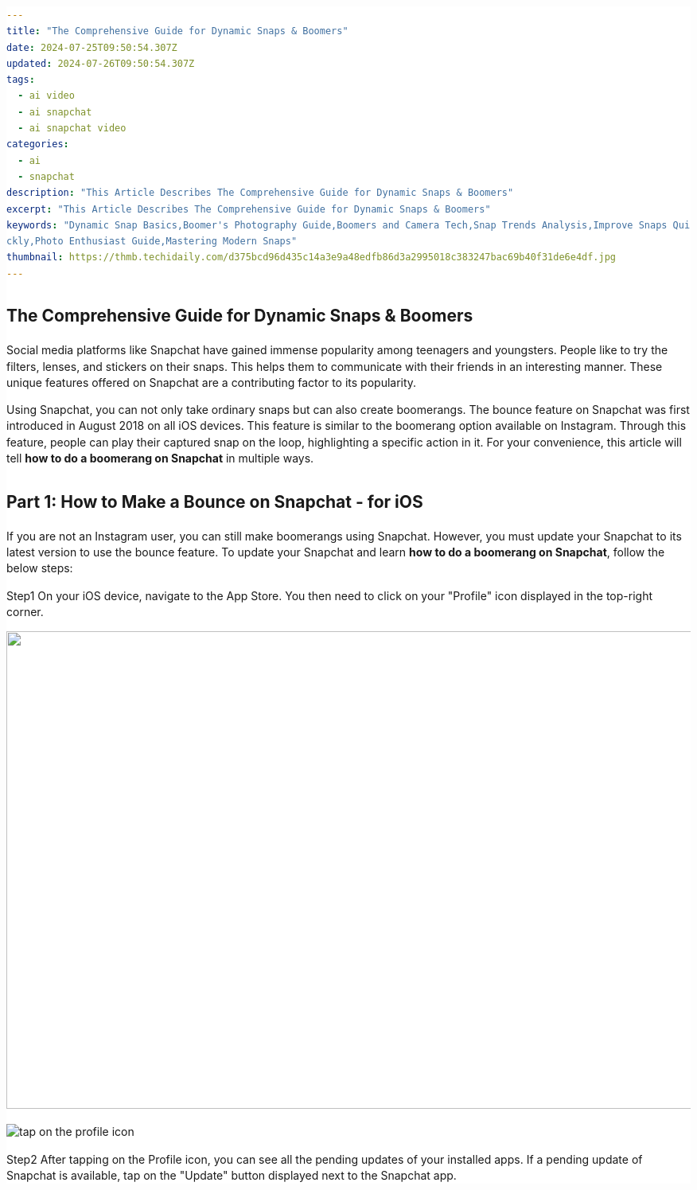 ```yaml
---
title: "The Comprehensive Guide for Dynamic Snaps & Boomers"
date: 2024-07-25T09:50:54.307Z
updated: 2024-07-26T09:50:54.307Z
tags:
  - ai video
  - ai snapchat
  - ai snapchat video
categories:
  - ai
  - snapchat
description: "This Article Describes The Comprehensive Guide for Dynamic Snaps & Boomers"
excerpt: "This Article Describes The Comprehensive Guide for Dynamic Snaps & Boomers"
keywords: "Dynamic Snap Basics,Boomer's Photography Guide,Boomers and Camera Tech,Snap Trends Analysis,Improve Snaps Quickly,Photo Enthusiast Guide,Mastering Modern Snaps"
thumbnail: https://thmb.techidaily.com/d375bcd96d435c14a3e9a48edfb86d3a2995018c383247bac69b40f31de6e4df.jpg
---
```


## The Comprehensive Guide for Dynamic Snaps & Boomers

Social media platforms like Snapchat have gained immense popularity among teenagers and youngsters. People like to try the filters, lenses, and stickers on their snaps. This helps them to communicate with their friends in an interesting manner. These unique features offered on Snapchat are a contributing factor to its popularity.

Using Snapchat, you can not only take ordinary snaps but can also create boomerangs. The bounce feature on Snapchat was first introduced in August 2018 on all iOS devices. This feature is similar to the boomerang option available on Instagram. Through this feature, people can play their captured snap on the loop, highlighting a specific action in it. For your convenience, this article will tell **how to do a boomerang on Snapchat** in multiple ways.

## Part 1: How to Make a Bounce on Snapchat - for iOS

If you are not an Instagram user, you can still make boomerangs using Snapchat. However, you must update your Snapchat to its latest version to use the bounce feature. To update your Snapchat and learn **how to do a boomerang on Snapchat**, follow the below steps:

Step1 On your iOS device, navigate to the App Store. You then need to click on your "Profile" icon displayed in the top-right corner.


<a href="https://appsumo.8odi.net/c/5597632/2068411/7443" target="_top" id="2068411"><img src="//a.impactradius-go.com/display-ad/7443-2068411" border="0" alt="" width="1200" height="600"/></a><img height="0" width="0" src="https://appsumo.8odi.net/i/5597632/2068411/7443" style="position:absolute;visibility:hidden;" border="0" />

![tap on the profile icon](https://images.wondershare.com/filmora/article-images/2022/11/how-to-do-a-boomerang-on-snapchat-1.jpg)

Step2 After tapping on the Profile icon, you can see all the pending updates of your installed apps. If a pending update of Snapchat is available, tap on the "Update" button displayed next to the Snapchat app.
